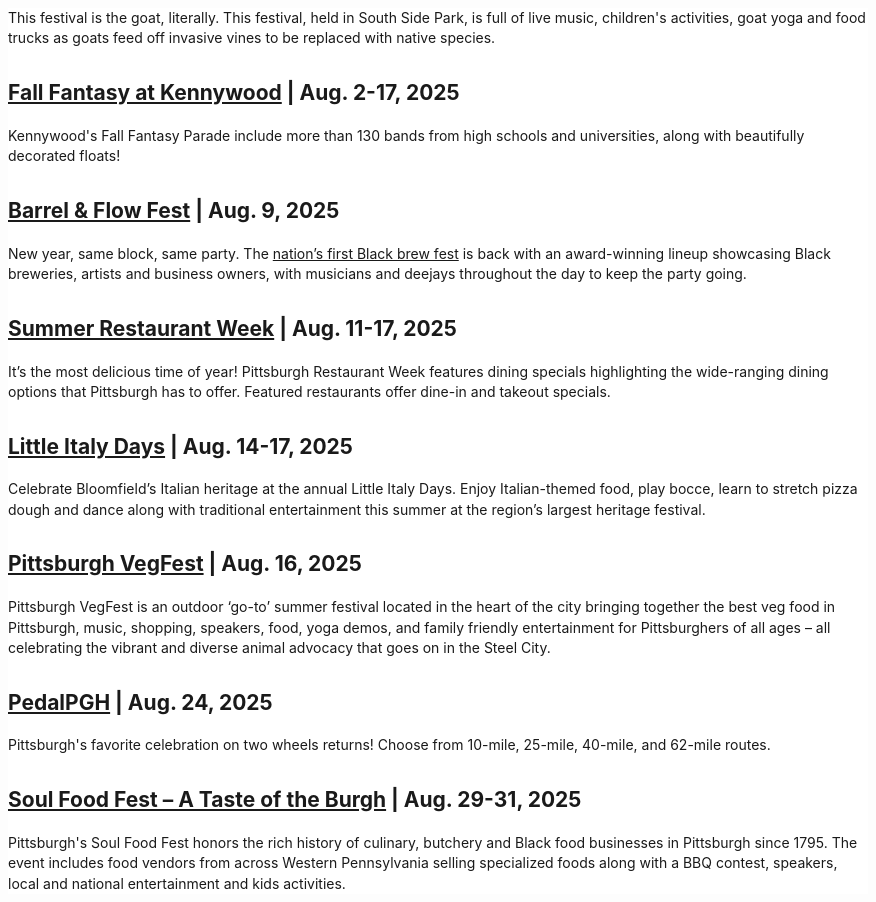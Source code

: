 This festival is the goat, literally. This festival, held in South Side Park, is full of live music, children's activities, goat yoga and food trucks as goats feed off invasive vines to be replaced with native species.

## [Fall Fantasy at Kennywood](http://www.kennywood.com/prepare-your-visit/special-events) \| Aug. 2-17, 2025

Kennywood's Fall Fantasy Parade include more than 130 bands from high schools and universities, along with beautifully decorated floats!

## [Barrel & Flow Fest](https://www.visitpittsburgh.com/blog/pittsburghs-barrel-flow-fest/) \| Aug. 9, 2025

New year, same block, same party. The [nation’s first Black brew fest](https://www.visitpittsburgh.com/blog/pittsburghs-barrel-flow-fest/) is back with an award-winning lineup showcasing Black breweries, artists and business owners, with musicians and deejays throughout the day to keep the party going.

## [Summer Restaurant Week](http://pittsburghrestaurantweek.com/) \| Aug. 11-17, 2025

It’s the most delicious time of year! Pittsburgh Restaurant Week features dining specials highlighting the wide-ranging dining options that Pittsburgh has to offer. Featured restaurants offer dine-in and takeout specials.

## [Little Italy Days](https://littleitalydays.com/) \| Aug. 14-17, 2025

Celebrate Bloomfield’s Italian heritage at the annual Little Italy Days. Enjoy Italian-themed food, play bocce, learn to stretch pizza dough and dance along with traditional entertainment this summer at the region’s largest heritage festival.

## [Pittsburgh VegFest](https://pittsburghvegfest.org/) \| Aug. 16, 2025

Pittsburgh VegFest is an outdoor ‘go-to’ summer festival located in the heart of the city bringing together the best veg food in Pittsburgh, music, shopping, speakers, food, yoga demos, and family friendly entertainment for Pittsburghers of all ages – all celebrating the vibrant and diverse animal advocacy that goes on in the Steel City.

## [PedalPGH](http://pedalpgh.org/) \| Aug. 24, 2025

Pittsburgh's favorite celebration on two wheels returns! Choose from 10-mile, 25-mile, 40-mile, and 62-mile routes.

## [Soul Food Fest – A Taste of the Burgh](https://www.stoptheviolencepgh.com/a-soulful-taste-of-the-burgh/) \| Aug. 29-31, 2025

Pittsburgh's Soul Food Fest honors the rich history of culinary, butchery and Black food businesses in Pittsburgh since 1795. The event includes food vendors from across Western Pennsylvania selling specialized foods along with a BBQ contest, speakers, local and national entertainment and kids activities.
